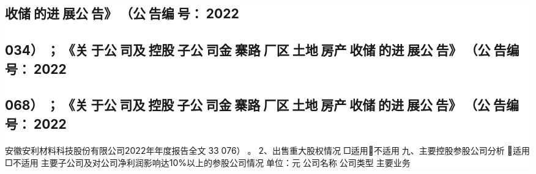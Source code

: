 收储
的进
展公
告》
（公
告编
号：
2022
-
034）
；
《关
于公
司及
控股
子公
司金
寨路
厂区
土地
房产
收储
的进
展公
告》
（公
告编
号：
2022
-
068）
；
《关
于公
司及
控股
子公
司金
寨路
厂区
土地
房产
收储
的进
展公
告》
（公
告编
号：
2022
-
安徽安利材料科技股份有限公司2022年年度报告全文
33
076）
。
2、出售重大股权情况
□适用不适用
九、主要控股参股公司分析
适用□不适用
主要子公司及对公司净利润影响达10%以上的参股公司情况
单位：元
公司名称
公司类型
主要业务